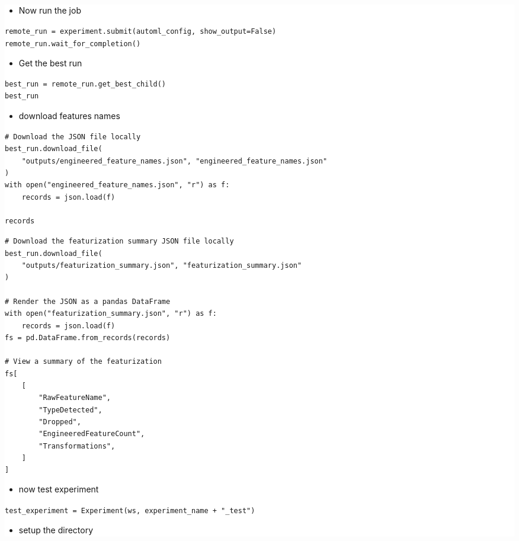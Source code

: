 - Now run the job

```
remote_run = experiment.submit(automl_config, show_output=False)
remote_run.wait_for_completion()
```

- Get the best run

```
best_run = remote_run.get_best_child()
best_run
```

- download features names

```
# Download the JSON file locally
best_run.download_file(
    "outputs/engineered_feature_names.json", "engineered_feature_names.json"
)
with open("engineered_feature_names.json", "r") as f:
    records = json.load(f)

records
```

```
# Download the featurization summary JSON file locally
best_run.download_file(
    "outputs/featurization_summary.json", "featurization_summary.json"
)

# Render the JSON as a pandas DataFrame
with open("featurization_summary.json", "r") as f:
    records = json.load(f)
fs = pd.DataFrame.from_records(records)

# View a summary of the featurization
fs[
    [
        "RawFeatureName",
        "TypeDetected",
        "Dropped",
        "EngineeredFeatureCount",
        "Transformations",
    ]
]
```

- now test experiment

```
test_experiment = Experiment(ws, experiment_name + "_test")
```

- setup the directory

